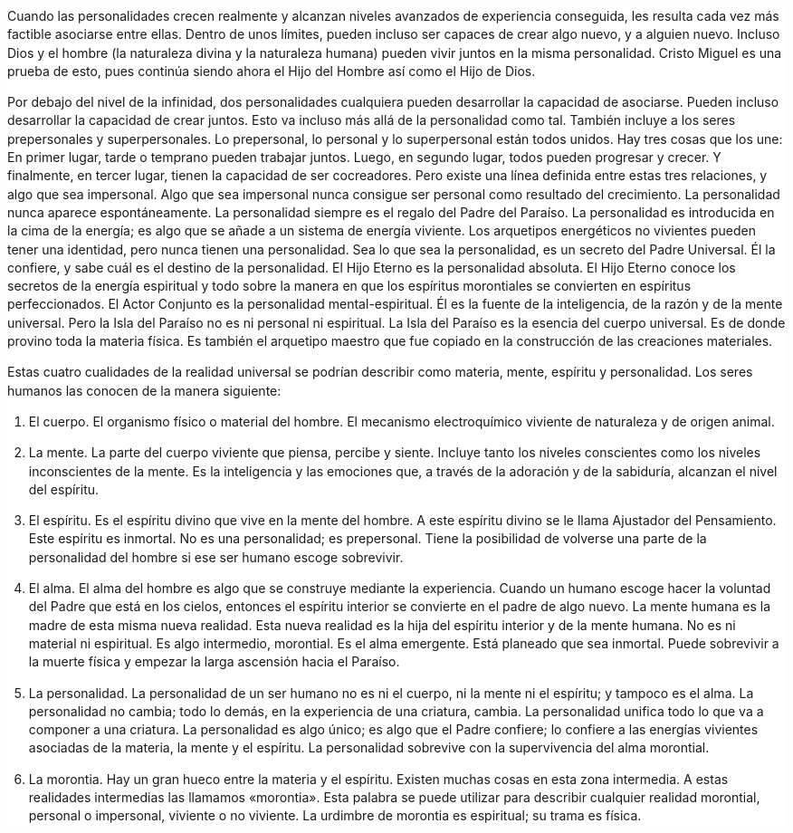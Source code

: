 Cuando las personalidades crecen realmente y alcanzan niveles avanzados de experiencia conseguida, les resulta cada vez más factible asociarse entre ellas. Dentro de unos límites, pueden incluso ser capaces de crear algo nuevo, y a alguien nuevo. Incluso Dios y el hombre (la naturaleza divina y la naturaleza humana) pueden vivir juntos en la misma personalidad. Cristo Miguel es una prueba de esto, pues continúa siendo ahora el Hijo del Hombre así como el Hijo de Dios.

Por debajo del nivel de la infinidad, dos personalidades cualquiera pueden desarrollar la capacidad de asociarse. Pueden incluso desarrollar la capacidad de crear juntos. Esto va incluso más allá de la personalidad como tal. También incluye a los seres prepersonales y superpersonales. Lo prepersonal, lo personal y lo superpersonal están todos unidos. Hay tres cosas que los une: En primer lugar, tarde o temprano pueden trabajar juntos. Luego, en segundo lugar, todos pueden progresar y crecer. Y finalmente, en tercer lugar, tienen la capacidad de ser cocreadores. Pero existe una línea definida entre estas tres relaciones, y algo que sea impersonal. Algo que sea impersonal nunca consigue ser personal como resultado del crecimiento. La personalidad nunca aparece espontáneamente. La personalidad siempre es el regalo del Padre del Paraíso. La personalidad es introducida en la cima de la energía; es algo que se añade a un sistema de energía viviente. Los arquetipos energéticos no vivientes pueden tener una identidad, pero nunca tienen una personalidad. Sea lo que sea la personalidad, es un secreto del Padre Universal. Él la confiere, y sabe cuál es el destino de la personalidad. El Hijo Eterno es la personalidad absoluta. El Hijo Eterno conoce los secretos de la energía espiritual y todo sobre la manera en que los espíritus morontiales se convierten en espíritus perfeccionados. El Actor Conjunto es la personalidad mental-espiritual. Él es la fuente de la inteligencia, de la razón y de la mente universal. Pero la Isla del Paraíso no es ni personal ni espiritual. La Isla del Paraíso es la esencia del cuerpo universal. Es de donde provino toda la materia física. Es también el arquetipo maestro que fue copiado en la construcción de las creaciones materiales.

Estas cuatro cualidades de la realidad universal se podrían describir como materia, mente, espíritu y personalidad. Los seres humanos las conocen de la manera siguiente:

1. El cuerpo. El organismo físico o material del hombre. El mecanismo electroquímico viviente de naturaleza y de origen animal.

2. La mente. La parte del cuerpo viviente que piensa, percibe y siente. Incluye tanto los niveles conscientes como los niveles inconscientes de la mente. Es la inteligencia y las emociones que, a través de la adoración y de la sabiduría, alcanzan el nivel del espíritu.

3. El espíritu. Es el espíritu divino que vive en la mente del hombre. A este espíritu divino se le llama Ajustador del Pensamiento. Este espíritu es inmortal. No es una personalidad; es prepersonal. Tiene la posibilidad de volverse una parte de la personalidad del hombre si ese ser humano escoge sobrevivir.

4. El alma. El alma del hombre es algo que se construye mediante la experiencia. Cuando un humano escoge hacer la voluntad del Padre que está en los cielos, entonces el espíritu interior se convierte en el padre de algo nuevo. La mente humana es la madre de esta misma nueva realidad. Esta nueva realidad es la hija del espíritu interior y de la mente humana. No es ni material ni espiritual. Es algo intermedio, morontial. Es el alma emergente. Está planeado que sea inmortal. Puede sobrevivir a la muerte física y empezar la larga ascensión hacia el Paraíso.

5. La personalidad. La personalidad de un ser humano no es ni el cuerpo, ni la mente ni el espíritu; y tampoco es el alma. La personalidad no cambia; todo lo demás, en la experiencia de una criatura, cambia. La personalidad unifica todo lo que va a componer a una criatura. La personalidad es algo único; es algo que el Padre confiere; lo confiere a las energías vivientes asociadas de la materia, la mente y el espíritu. La personalidad sobrevive con la supervivencia del alma morontial.

6. La morontia. Hay un gran hueco entre la materia y el espíritu. Existen muchas cosas en esta zona intermedia. A estas realidades intermedias las llamamos «morontia». Esta palabra se puede utilizar para describir cualquier realidad morontial, personal o impersonal, viviente o no viviente. La urdimbre de morontia es espiritual; su trama es física.
